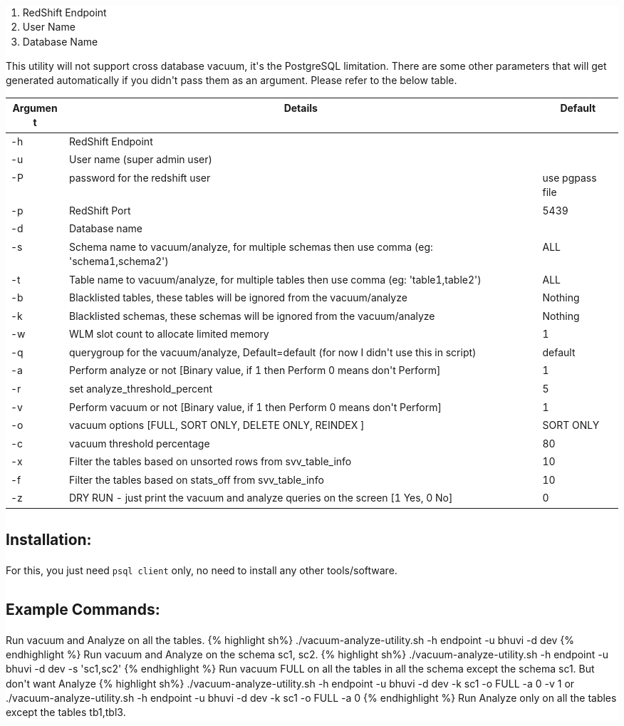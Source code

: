 1. RedShift Endpoint
2. User Name
3. Database Name

This utility will not support cross database vacuum, it's the PostgreSQL limitation. 
There are some other parameters that will get generated automatically if you didn't pass them as an argument. Please refer to the below table.

| Argument | Details                                                                                    | Default         |
|----------|--------------------------------------------------------------------------------------------|-----------------|
| -h       | RedShift Endpoint                                                                          |                 |
| -u       | User name (super admin user)                                                               |                 |
| -P       | password for the redshift user                                                             | use pgpass file |
| -p       | RedShift Port                                                                              | 5439            |
| -d       | Database name                                                                              |                 |
| -s       | Schema name to vacuum/analyze, for multiple schemas then use comma (eg: 'schema1,schema2') | ALL             |
| -t       | Table name to vacuum/analyze, for multiple tables then use comma (eg: 'table1,table2')     | ALL             |
| -b       | Blacklisted tables, these tables will be ignored from the vacuum/analyze                   | Nothing         |
| -k       | Blacklisted schemas, these schemas will be ignored from the vacuum/analyze                 | Nothing         |
| -w       | WLM slot count to allocate limited memory                                                  | 1               |
| -q       | querygroup for the vacuum/analyze, Default=default (for now I didn't use this in script)   | default         |
| -a       | Perform analyze or not [Binary value, if 1 then Perform 0 means don't Perform]             | 1               |
| -r       | set analyze_threshold_percent                                                              | 5               |
| -v       | Perform vacuum or not [Binary value, if 1 then Perform 0 means don't Perform]              | 1               |
| -o       | vacuum options [FULL, SORT ONLY, DELETE ONLY, REINDEX ]                                    | SORT ONLY       |
| -c       | vacuum threshold percentage                                                                | 80              |
| -x       | Filter the tables based on unsorted rows from svv_table_info                               | 10              |
| -f       | Filter the tables based on stats_off from svv_table_info                                   | 10              |
| -z       | DRY RUN - just print the vacuum and analyze queries on the screen [1 Yes, 0 No]            | 0               |

## Installation:

For this, you just need `psql client` only, no need to install any other tools/software.

## Example Commands:

Run vacuum and Analyze on all the tables.
{% highlight sh%}
./vacuum-analyze-utility.sh -h endpoint -u bhuvi -d dev 
{% endhighlight %}
Run vacuum and Analyze on the schema sc1, sc2.
{% highlight sh%}
./vacuum-analyze-utility.sh -h endpoint -u bhuvi -d dev -s 'sc1,sc2'
{% endhighlight %}
Run vacuum FULL on all the tables in all the schema except the schema sc1. But don't want Analyze
{% highlight sh%}
./vacuum-analyze-utility.sh -h endpoint -u bhuvi -d dev -k sc1 -o FULL -a 0 -v 1
or
./vacuum-analyze-utility.sh -h endpoint -u bhuvi -d dev -k sc1 -o FULL -a 0
{% endhighlight %}
Run Analyze only on all the tables except the tables tb1,tbl3.
